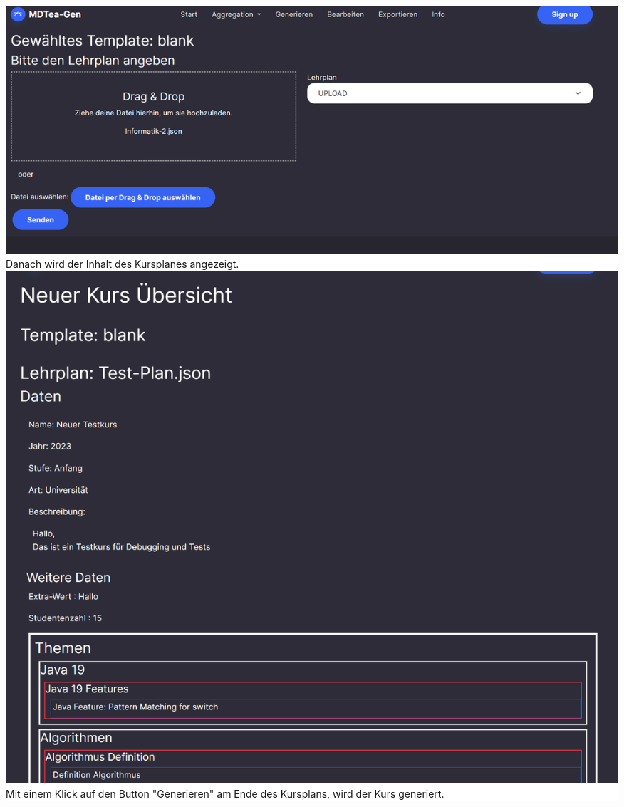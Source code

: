 ![Wahl des Kursplanes](images/choose-courseplan.png)
Danach wird der Inhalt des Kursplanes angezeigt. ![Kursplan Ausschnitt](images/courseplan.png)
Mit einem Klick auf den Button "Generieren" am Ende des Kursplans, wird der Kurs generiert.
